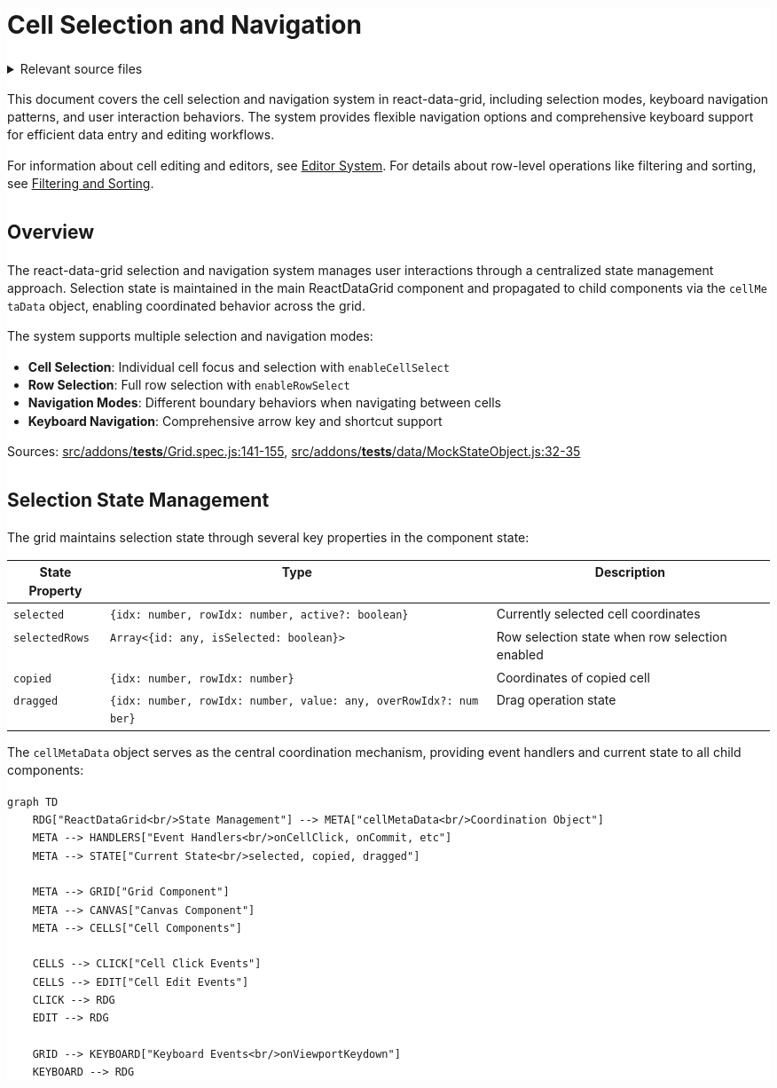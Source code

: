 # Cell Selection and Navigation

<details><summary>Relevant source files</summary></details>



This document covers the cell selection and navigation system in react-data-grid, including selection modes, keyboard navigation patterns, and user interaction behaviors. The system provides flexible navigation options and comprehensive keyboard support for efficient data entry and editing workflows.

For information about cell editing and editors, see [Editor System](#4). For details about row-level operations like filtering and sorting, see [Filtering and Sorting](#6.1).

## Overview

The react-data-grid selection and navigation system manages user interactions through a centralized state management approach. Selection state is maintained in the main ReactDataGrid component and propagated to child components via the `cellMetaData` object, enabling coordinated behavior across the grid.

The system supports multiple selection and navigation modes:
- **Cell Selection**: Individual cell focus and selection with `enableCellSelect` 
- **Row Selection**: Full row selection with `enableRowSelect`
- **Navigation Modes**: Different boundary behaviors when navigating between cells
- **Keyboard Navigation**: Comprehensive arrow key and shortcut support

Sources: [src/addons/__tests__/Grid.spec.js:141-155](), [src/addons/__tests__/data/MockStateObject.js:32-35]()

## Selection State Management

The grid maintains selection state through several key properties in the component state:

| State Property | Type | Description |
|---|---|---|
| `selected` | `{idx: number, rowIdx: number, active?: boolean}` | Currently selected cell coordinates |
| `selectedRows` | `Array<{id: any, isSelected: boolean}>` | Row selection state when row selection enabled |
| `copied` | `{idx: number, rowIdx: number}` | Coordinates of copied cell |
| `dragged` | `{idx: number, rowIdx: number, value: any, overRowIdx?: number}` | Drag operation state |

The `cellMetaData` object serves as the central coordination mechanism, providing event handlers and current state to all child components:

```mermaid
graph TD
    RDG["ReactDataGrid<br/>State Management"] --> META["cellMetaData<br/>Coordination Object"]
    META --> HANDLERS["Event Handlers<br/>onCellClick, onCommit, etc"]
    META --> STATE["Current State<br/>selected, copied, dragged"]
    
    META --> GRID["Grid Component"]
    META --> CANVAS["Canvas Component"] 
    META --> CELLS["Cell Components"]
    
    CELLS --> CLICK["Cell Click Events"]
    CELLS --> EDIT["Cell Edit Events"]
    CLICK --> RDG
    EDIT --> RDG
    
    GRID --> KEYBOARD["Keyboard Events<br/>onViewportKeydown"]
    KEYBOARD --> RDG
```
